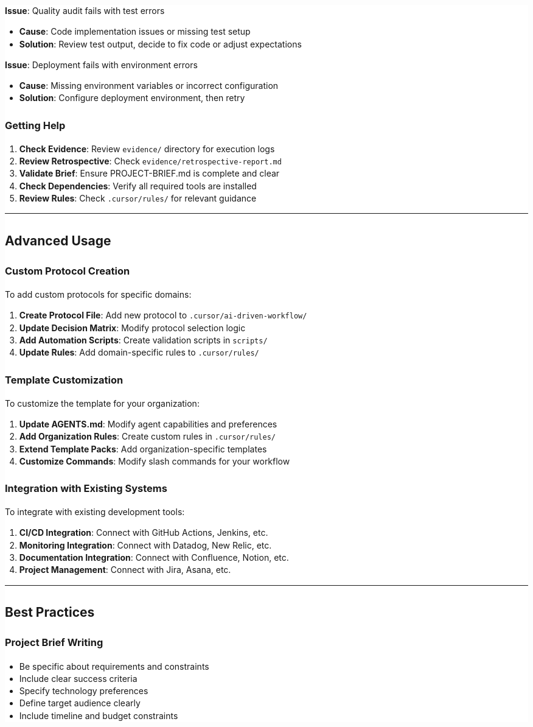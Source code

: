 **Issue**: Quality audit fails with test errors
- **Cause**: Code implementation issues or missing test setup
- **Solution**: Review test output, decide to fix code or adjust expectations

**Issue**: Deployment fails with environment errors
- **Cause**: Missing environment variables or incorrect configuration
- **Solution**: Configure deployment environment, then retry

### Getting Help

1. **Check Evidence**: Review `evidence/` directory for execution logs
2. **Review Retrospective**: Check `evidence/retrospective-report.md`
3. **Validate Brief**: Ensure PROJECT-BRIEF.md is complete and clear
4. **Check Dependencies**: Verify all required tools are installed
5. **Review Rules**: Check `.cursor/rules/` for relevant guidance

---

## Advanced Usage

### Custom Protocol Creation

To add custom protocols for specific domains:

1. **Create Protocol File**: Add new protocol to `.cursor/ai-driven-workflow/`
2. **Update Decision Matrix**: Modify protocol selection logic
3. **Add Automation Scripts**: Create validation scripts in `scripts/`
4. **Update Rules**: Add domain-specific rules to `.cursor/rules/`

### Template Customization

To customize the template for your organization:

1. **Update AGENTS.md**: Modify agent capabilities and preferences
2. **Add Organization Rules**: Create custom rules in `.cursor/rules/`
3. **Extend Template Packs**: Add organization-specific templates
4. **Customize Commands**: Modify slash commands for your workflow

### Integration with Existing Systems

To integrate with existing development tools:

1. **CI/CD Integration**: Connect with GitHub Actions, Jenkins, etc.
2. **Monitoring Integration**: Connect with Datadog, New Relic, etc.
3. **Documentation Integration**: Connect with Confluence, Notion, etc.
4. **Project Management**: Connect with Jira, Asana, etc.

---

## Best Practices

### Project Brief Writing
- Be specific about requirements and constraints
- Include clear success criteria
- Specify technology preferences
- Define target audience clearly
- Include timeline and budget constraints
